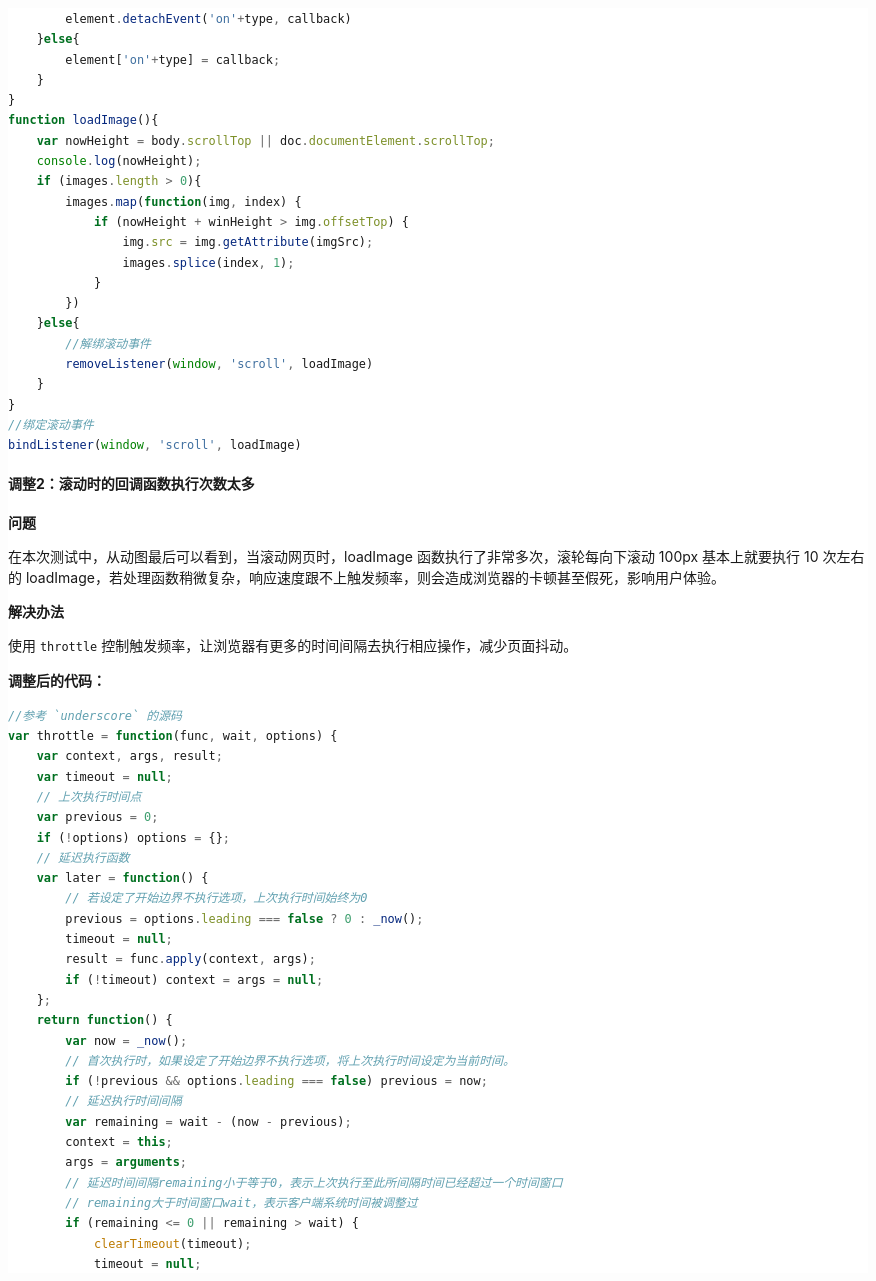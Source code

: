 ```javascript
        element.detachEvent('on'+type, callback)
    }else{
        element['on'+type] = callback;
    }
}
function loadImage(){
    var nowHeight = body.scrollTop || doc.documentElement.scrollTop;
    console.log(nowHeight);
    if (images.length > 0){
        images.map(function(img, index) {
            if (nowHeight + winHeight > img.offsetTop) {
                img.src = img.getAttribute(imgSrc);
                images.splice(index, 1);
            }
        })
    }else{
        //解绑滚动事件
        removeListener(window, 'scroll', loadImage)
    }
}
//绑定滚动事件
bindListener(window, 'scroll', loadImage)
```

####    调整2：滚动时的回调函数执行次数太多

**问题**

在本次测试中，从动图最后可以看到，当滚动网页时，loadImage 函数执行了非常多次，滚轮每向下滚动 100px 基本上就要执行 10 次左右的 loadImage，若处理函数稍微复杂，响应速度跟不上触发频率，则会造成浏览器的卡顿甚至假死，影响用户体验。

**解决办法**

使用 `throttle` 控制触发频率，让浏览器有更多的时间间隔去执行相应操作，减少页面抖动。

**调整后的代码：**
```javascript
//参考 `underscore` 的源码
var throttle = function(func, wait, options) {
    var context, args, result;
    var timeout = null;
    // 上次执行时间点
    var previous = 0;
    if (!options) options = {};
    // 延迟执行函数
    var later = function() {
        // 若设定了开始边界不执行选项，上次执行时间始终为0
        previous = options.leading === false ? 0 : _now();
        timeout = null;
        result = func.apply(context, args);
        if (!timeout) context = args = null;
    };
    return function() {
        var now = _now();
        // 首次执行时，如果设定了开始边界不执行选项，将上次执行时间设定为当前时间。
        if (!previous && options.leading === false) previous = now;
        // 延迟执行时间间隔
        var remaining = wait - (now - previous);
        context = this;
        args = arguments;
        // 延迟时间间隔remaining小于等于0，表示上次执行至此所间隔时间已经超过一个时间窗口
        // remaining大于时间窗口wait，表示客户端系统时间被调整过
        if (remaining <= 0 || remaining > wait) {
            clearTimeout(timeout);
            timeout = null;
```